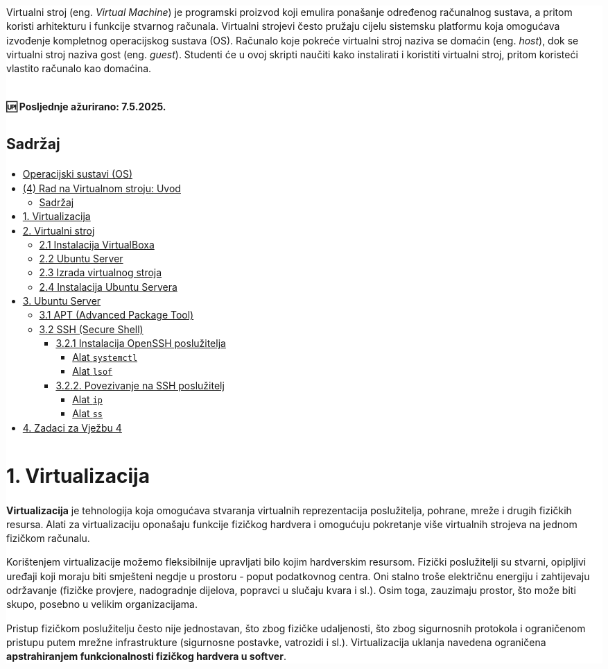 <div style="float: clear; margin-right:5px;">
Virtualni stroj (eng. <i>Virtual Machine</i>) je programski proizvod koji emulira ponašanje određenog računalnog sustava, a pritom koristi arhitekturu i funkcije stvarnog računala. Virtualni strojevi često pružaju cijelu sistemsku platformu koja omogućava izvođenje kompletnog operacijskog sustava (OS). Računalo koje pokreće virtualni stroj naziva se domaćin (eng. <i>host</i>), dok se virtualni stroj naziva gost (eng. <i>guest</i>). Studenti će u ovoj skripti naučiti kako instalirati i koristiti virtualni stroj, pritom koristeći vlastito računalo kao domaćina.
</div>

<div style="float: clear; margin-right:5px;"> </div>
<br>

**🆙 Posljednje ažurirano: 7.5.2025.**

## Sadržaj

- [Operacijski sustavi (OS)](#operacijski-sustavi-os)
- [(4) Rad na Virtualnom stroju: Uvod](#4-rad-na-virtualnom-stroju-uvod)
  - [Sadržaj](#sadržaj)
- [1. Virtualizacija](#1-virtualizacija)
- [2. Virtualni stroj](#2-virtualni-stroj)
  - [2.1 Instalacija VirtualBoxa](#21-instalacija-virtualboxa)
  - [2.2 Ubuntu Server](#22-ubuntu-server)
  - [2.3 Izrada virtualnog stroja](#23-izrada-virtualnog-stroja)
  - [2.4 Instalacija Ubuntu Servera](#24-instalacija-ubuntu-servera)
- [3. Ubuntu Server](#3-ubuntu-server)
  - [3.1 APT (Advanced Package Tool)](#31-apt-advanced-package-tool)
  - [3.2 SSH (Secure Shell)](#32-ssh-secure-shell)
    - [3.2.1 Instalacija OpenSSH poslužitelja](#321-instalacija-openssh-poslužitelja)
      - [Alat `systemctl`](#alat-systemctl)
      - [Alat `lsof`](#alat-lsof)
    - [3.2.2. Povezivanje na SSH poslužitelj](#322-povezivanje-na-ssh-poslužitelj)
      - [Alat `ip`](#alat-ip)
      - [Alat `ss`](#alat-ss)
- [4. Zadaci za Vježbu 4](#4-zadaci-za-vježbu-4)

# 1. Virtualizacija

**Virtualizacija** je tehnologija koja omogućava stvaranja virtualnih reprezentacija poslužitelja, pohrane, mreže i drugih fizičkih resursa. Alati za virtualizaciju oponašaju funkcije fizičkog hardvera i omogućuju pokretanje više virtualnih strojeva na jednom fizičkom računalu.

Korištenjem virtualizacije možemo fleksibilnije upravljati bilo kojim hardverskim resursom. Fizički poslužitelji su stvarni, opipljivi uređaji koji moraju biti smješteni negdje u prostoru - poput podatkovnog centra. Oni stalno troše električnu energiju i zahtijevaju održavanje (fizičke provjere, nadogradnje dijelova, popravci u slučaju kvara i sl.). Osim toga, zauzimaju prostor, što može biti skupo, posebno u velikim organizacijama.

Pristup fizičkom poslužitelju često nije jednostavan, što zbog fizičke udaljenosti, što zbog sigurnosnih protokola i ograničenom pristupu putem mrežne infrastrukture (sigurnosne postavke, vatrozidi i sl.). Virtualizacija uklanja navedena ograničena **apstrahiranjem funkcionalnosti fizičkog hardvera u softver**.
